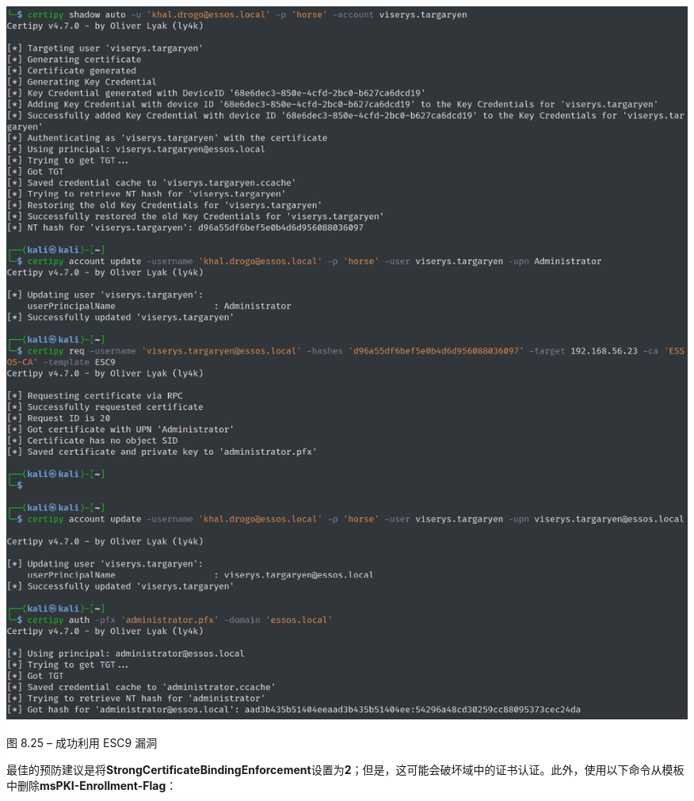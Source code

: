 ![图 8.25 – 成功利用 ESC9 漏洞](img/B18964_08_25.jpg)

图 8.25 – 成功利用 ESC9 漏洞

最佳的预防建议是将**StrongCertificateBindingEnforcement**设置为**2**；但是，这可能会破坏域中的证书认证。此外，使用以下命令从模板中删除**msPKI-Enrollment-Flag**：
